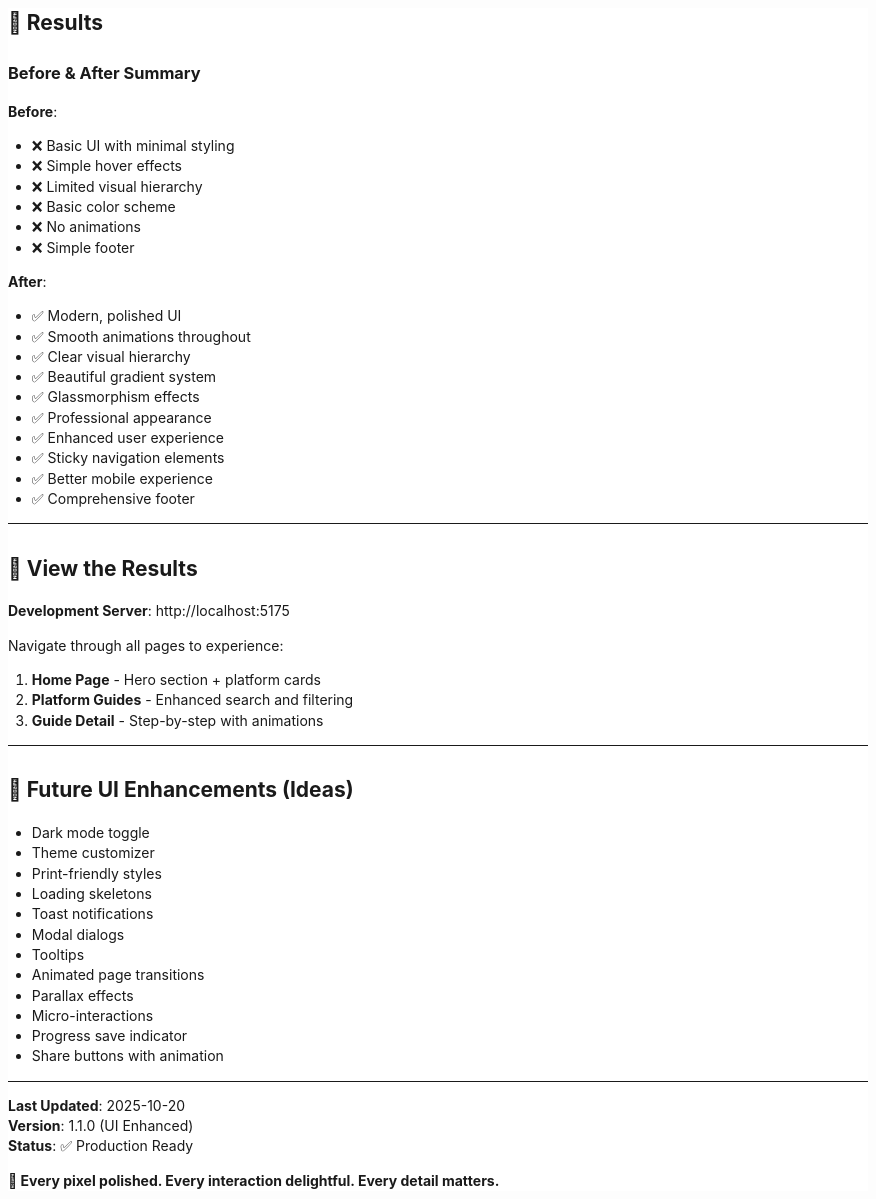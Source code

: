 ## 🎉 Results

### Before & After Summary

**Before**:
- ❌ Basic UI with minimal styling
- ❌ Simple hover effects
- ❌ Limited visual hierarchy
- ❌ Basic color scheme
- ❌ No animations
- ❌ Simple footer

**After**:
- ✅ Modern, polished UI
- ✅ Smooth animations throughout
- ✅ Clear visual hierarchy
- ✅ Beautiful gradient system
- ✅ Glassmorphism effects
- ✅ Professional appearance
- ✅ Enhanced user experience
- ✅ Sticky navigation elements
- ✅ Better mobile experience
- ✅ Comprehensive footer

---

## 📸 View the Results

**Development Server**: http://localhost:5175

Navigate through all pages to experience:
1. **Home Page** - Hero section + platform cards
2. **Platform Guides** - Enhanced search and filtering
3. **Guide Detail** - Step-by-step with animations

---

## 🔮 Future UI Enhancements (Ideas)

- Dark mode toggle
- Theme customizer
- Print-friendly styles
- Loading skeletons
- Toast notifications
- Modal dialogs
- Tooltips
- Animated page transitions
- Parallax effects
- Micro-interactions
- Progress save indicator
- Share buttons with animation

---

**Last Updated**: 2025-10-20  
**Version**: 1.1.0 (UI Enhanced)  
**Status**: ✅ Production Ready

**🎨 Every pixel polished. Every interaction delightful. Every detail matters.**
